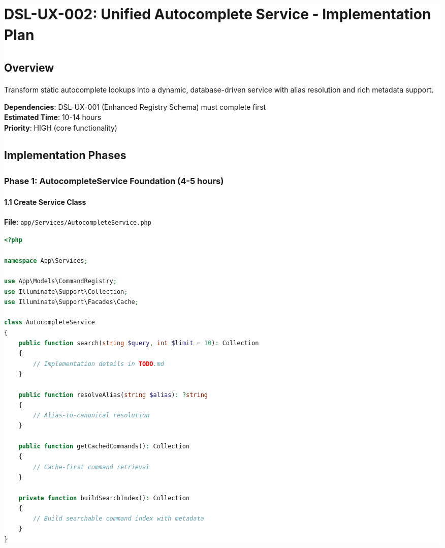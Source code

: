 # DSL-UX-002: Unified Autocomplete Service - Implementation Plan

## Overview
Transform static autocomplete lookups into a dynamic, database-driven service with alias resolution and rich metadata support.

**Dependencies**: DSL-UX-001 (Enhanced Registry Schema) must complete first  
**Estimated Time**: 10-14 hours  
**Priority**: HIGH (core functionality)

## Implementation Phases

### Phase 1: AutocompleteService Foundation (4-5 hours)

#### 1.1 Create Service Class
**File**: `app/Services/AutocompleteService.php`

```php
<?php

namespace App\Services;

use App\Models\CommandRegistry;
use Illuminate\Support\Collection;
use Illuminate\Support\Facades\Cache;

class AutocompleteService
{
    public function search(string $query, int $limit = 10): Collection
    {
        // Implementation details in TODO.md
    }
    
    public function resolveAlias(string $alias): ?string
    {
        // Alias-to-canonical resolution
    }
    
    public function getCachedCommands(): Collection
    {
        // Cache-first command retrieval
    }
    
    private function buildSearchIndex(): Collection
    {
        // Build searchable command index with metadata
    }
}
```
